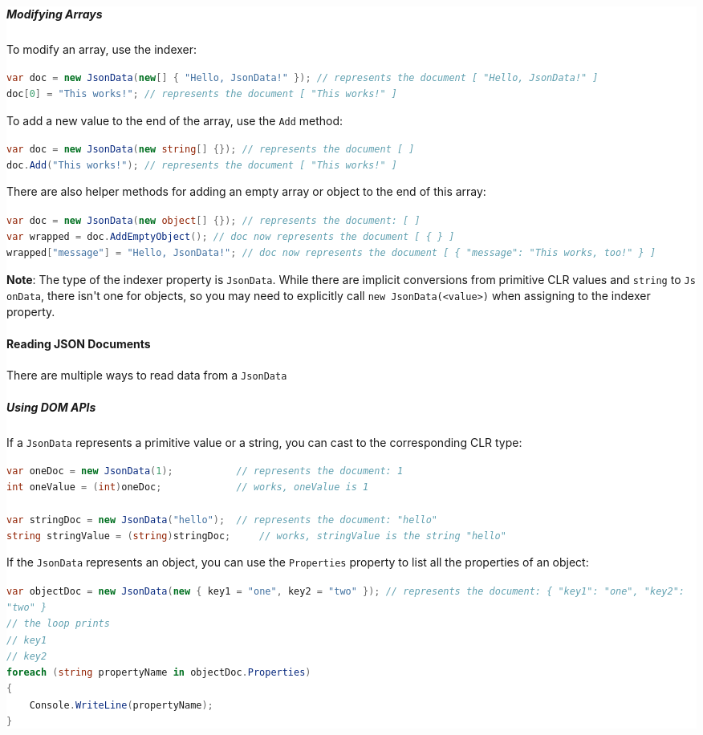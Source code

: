 ##### Modifying Arrays

To modify an array, use the indexer:

```C# Snippet:ArraySetIndexer
var doc = new JsonData(new[] { "Hello, JsonData!" }); // represents the document [ "Hello, JsonData!" ]
doc[0] = "This works!"; // represents the document [ "This works!" ]
```

To add a new value to the end of the array, use the `Add` method:

```C# Snippet:ArrayAdd
var doc = new JsonData(new string[] {}); // represents the document [ ]
doc.Add("This works!"); // represents the document [ "This works!" ]
```

There are also helper methods for adding an empty array or object to the end of this array:

```C# Snippet:AddEmpty
var doc = new JsonData(new object[] {}); // represents the document: [ ]
var wrapped = doc.AddEmptyObject(); // doc now represents the document [ { } ]
wrapped["message"] = "Hello, JsonData!"; // doc now represents the document [ { "message": "This works, too!" } ]
```

**Note**: The type of the indexer property is `JsonData`. While there are implicit conversions from primitive CLR values and `string` to `JsonData`, there isn't one for objects, so you may need to explicitly call `new JsonData(<value>)` when assigning to the indexer property.

#### Reading JSON Documents

There are multiple ways to read data from a `JsonData`

##### Using DOM APIs

If a `JsonData` represents a primitive value or a string, you can cast to the corresponding CLR type:

```C# Snippet:CLRCasts
var oneDoc = new JsonData(1);           // represents the document: 1
int oneValue = (int)oneDoc;             // works, oneValue is 1

var stringDoc = new JsonData("hello");  // represents the document: "hello"
string stringValue = (string)stringDoc;     // works, stringValue is the string "hello"
```

If the `JsonData` represents an object, you can use the `Properties` property to list all the properties of an object:

```C# Snippet:PropertiesProperty
var objectDoc = new JsonData(new { key1 = "one", key2 = "two" }); // represents the document: { "key1": "one", "key2": "two" }
// the loop prints
// key1
// key2
foreach (string propertyName in objectDoc.Properties)
{
    Console.WriteLine(propertyName);
}
```


[code_of_conduct]: https://opensource.microsoft.com/codeofconduct
[code_of_conduct_faq]: https://opensource.microsoft.com/codeofconduct/faq/